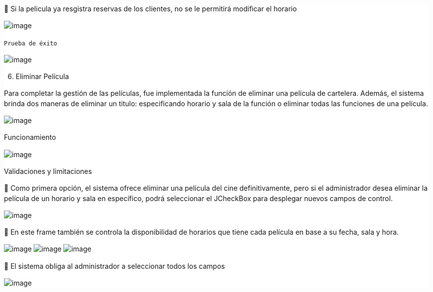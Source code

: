 








	Si la pelicula ya resgistra reservas de los clientes, no se le permitirá modificar el horario

 ![image](https://github.com/user-attachments/assets/2841e727-7d9d-4d9f-9271-fbdb742b3f58)



	Prueba de éxito

 
 ![image](https://github.com/user-attachments/assets/5c95ebe1-d82d-4a78-b518-ef5796585f31)



6.	Eliminar Película
   
Para completar la gestión de las películas, fue implementada la función de eliminar una película de cartelera. Además, el sistema brinda dos maneras de eliminar un titulo: especificando horario y sala de la función o eliminar todas las funciones de una película.

 ![image](https://github.com/user-attachments/assets/089927f3-c0ca-4134-8493-274b46562ef0)



Funcionamiento

 ![image](https://github.com/user-attachments/assets/b08f2545-6a5f-4ba2-a51f-35f0e70b9cef)




Validaciones y limitaciones

	Como primera opción, el sistema ofrece eliminar una película del cine definitivamente, pero si el administrador desea eliminar la película de un horario y sala en específico, podrá seleccionar el JCheckBox para desplegar nuevos campos de control.

![image](https://github.com/user-attachments/assets/e0481244-cb61-4f3c-8e50-1a62524b5b9a)

 


	En este frame también se controla la disponibilidad de horarios  que tiene cada película en base a su fecha, sala y hora.

![image](https://github.com/user-attachments/assets/fe3eafe2-be86-43c6-8295-071690791800)
![image](https://github.com/user-attachments/assets/f4e3bad9-1355-468f-bf3d-e337a5d54ffa)
![image](https://github.com/user-attachments/assets/ed5d9664-4bad-4c20-b382-21d55688f25b)



     


	El sistema obliga al administrador a seleccionar todos los campos

![image](https://github.com/user-attachments/assets/a2acd60f-29f7-42c6-a90d-0422e6acf04f)
